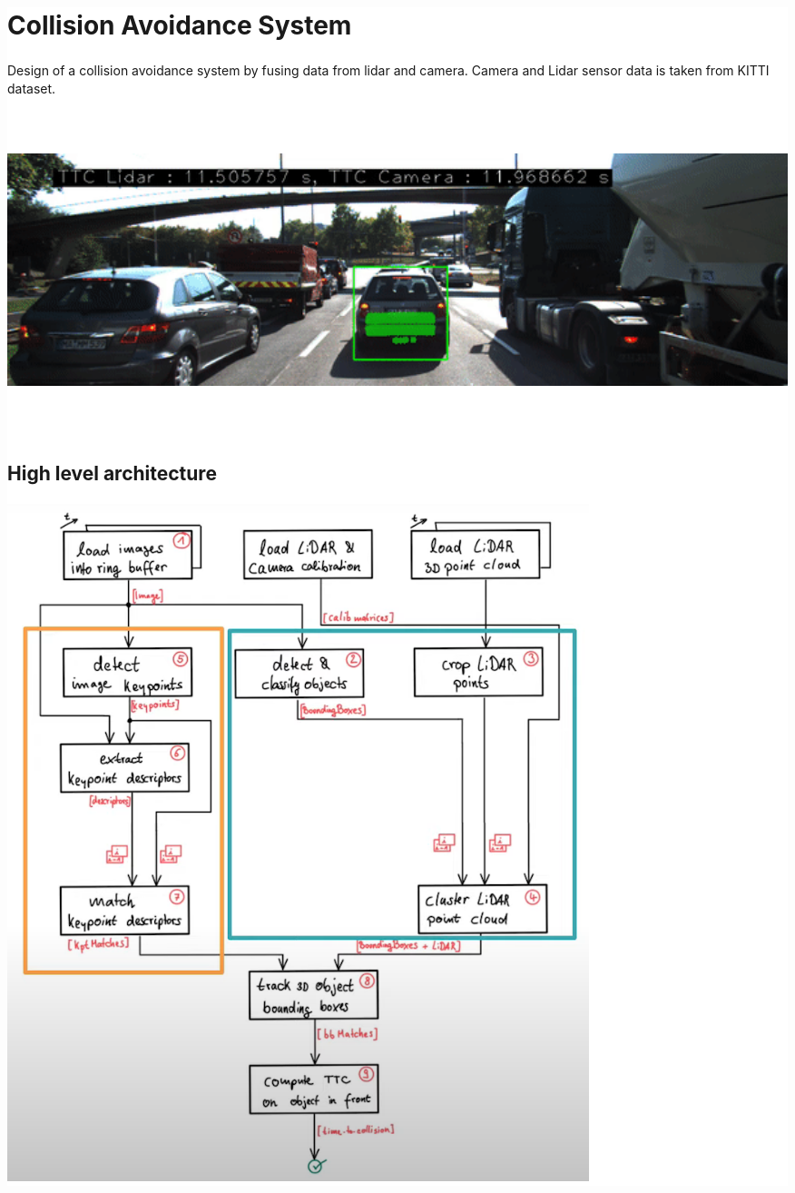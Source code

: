 # Collision Avoidance System

Design of a collision avoidance system by fusing data from lidar and camera. Camera and Lidar sensor data is taken from KITTI dataset.

<img src="man/figures/collisionAvoidanceSystem.gif" width="900" height="350" />

## High level architecture

<img src="man/figures/collisionAvoidanceSystem.png"/>
